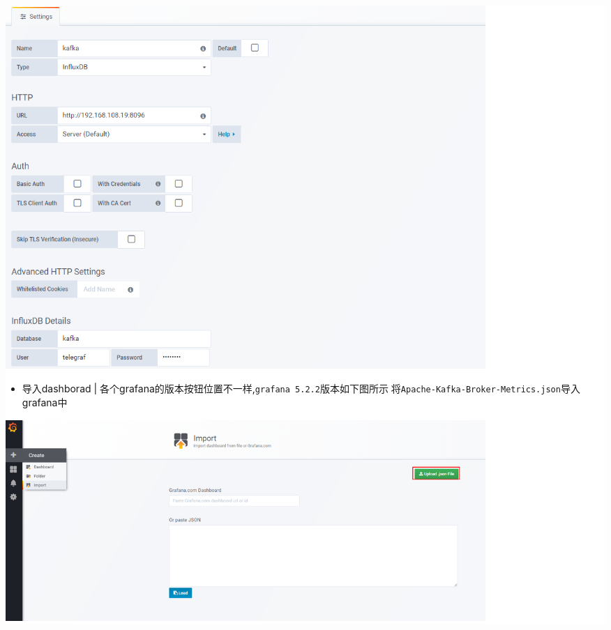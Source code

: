   <img src=".images/datasource-kafka.png" width="80%">
</p>

- 导入dashborad 
| 各个grafana的版本按钮位置不一样,`grafana 5.2.2`版本如下图所示
将`Apache-Kafka-Broker-Metrics.json`导入grafana中
<p align="datasource">
  <img src=".images/import-chart-file.png" width="80%">
</p>
